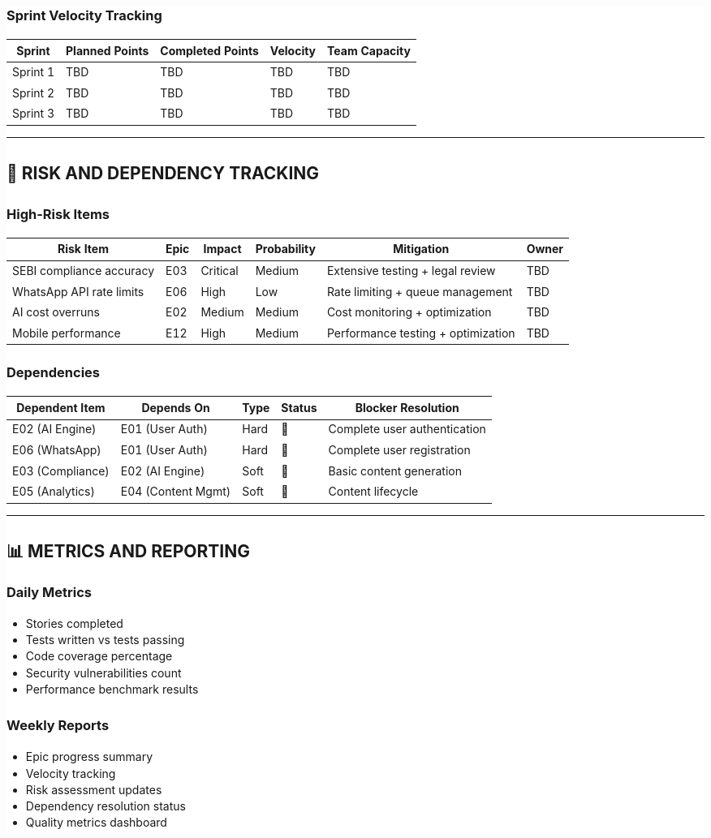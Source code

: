 ### **Sprint Velocity Tracking**

| Sprint | Planned Points | Completed Points | Velocity | Team Capacity |
|--------|----------------|------------------|----------|---------------|
| Sprint 1 | TBD | TBD | TBD | TBD |
| Sprint 2 | TBD | TBD | TBD | TBD |
| Sprint 3 | TBD | TBD | TBD | TBD |

---

## 🚨 **RISK AND DEPENDENCY TRACKING**

### **High-Risk Items**

| Risk Item | Epic | Impact | Probability | Mitigation | Owner |
|-----------|------|--------|-------------|------------|-------|
| SEBI compliance accuracy | E03 | Critical | Medium | Extensive testing + legal review | TBD |
| WhatsApp API rate limits | E06 | High | Low | Rate limiting + queue management | TBD |
| AI cost overruns | E02 | Medium | Medium | Cost monitoring + optimization | TBD |
| Mobile performance | E12 | High | Medium | Performance testing + optimization | TBD |

### **Dependencies**

| Dependent Item | Depends On | Type | Status | Blocker Resolution |
|----------------|------------|------|--------|-------------------|
| E02 (AI Engine) | E01 (User Auth) | Hard | 🔴 | Complete user authentication |
| E06 (WhatsApp) | E01 (User Auth) | Hard | 🔴 | Complete user registration |
| E03 (Compliance) | E02 (AI Engine) | Soft | 🔴 | Basic content generation |
| E05 (Analytics) | E04 (Content Mgmt) | Soft | 🔴 | Content lifecycle |

---

## 📊 **METRICS AND REPORTING**

### **Daily Metrics**
- Stories completed
- Tests written vs tests passing
- Code coverage percentage
- Security vulnerabilities count
- Performance benchmark results

### **Weekly Reports**
- Epic progress summary
- Velocity tracking
- Risk assessment updates
- Dependency resolution status
- Quality metrics dashboard
